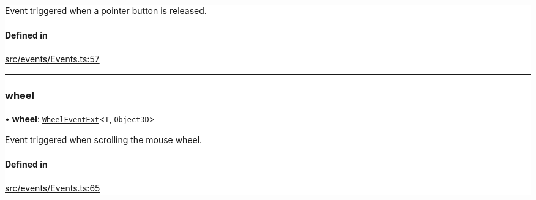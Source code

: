 Event triggered when a pointer button is released.

#### Defined in

[src/events/Events.ts:57](https://github.com/agargaro/three.ez/blob/46fae0a/src/events/Events.ts#L57)

___

### wheel

• **wheel**: [`WheelEventExt`](../classes/Events.WheelEventExt.md)<`T`, `Object3D`\>

Event triggered when scrolling the mouse wheel.

#### Defined in

[src/events/Events.ts:65](https://github.com/agargaro/three.ez/blob/46fae0a/src/events/Events.ts#L65)
